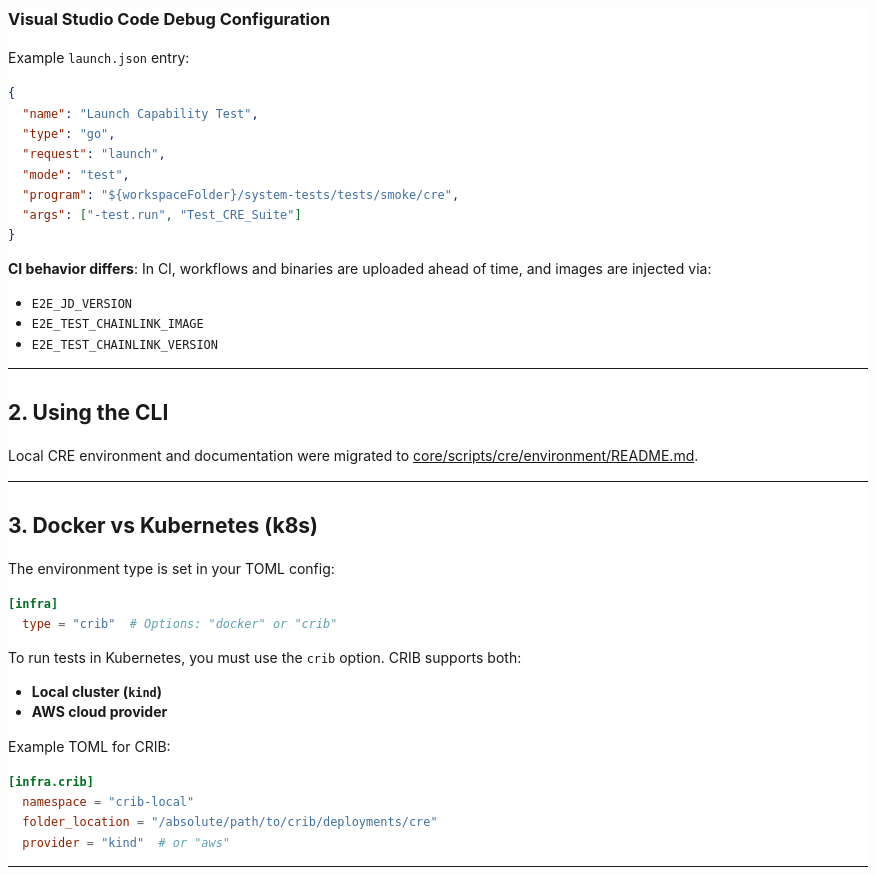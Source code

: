
### Visual Studio Code Debug Configuration

Example `launch.json` entry:

```json
{
  "name": "Launch Capability Test",
  "type": "go",
  "request": "launch",
  "mode": "test",
  "program": "${workspaceFolder}/system-tests/tests/smoke/cre",
  "args": ["-test.run", "Test_CRE_Suite"]
}
```

**CI behavior differs**: In CI, workflows and binaries are uploaded ahead of time, and images are injected via:

- `E2E_JD_VERSION`
- `E2E_TEST_CHAINLINK_IMAGE`
- `E2E_TEST_CHAINLINK_VERSION`

---

## 2. Using the CLI

Local CRE environment and documentation were migrated to [core/scripts/cre/environment/README.md](../../../../core/scripts/cre/environment/README.md).

---

## 3. Docker vs Kubernetes (k8s)

The environment type is set in your TOML config:

```toml
[infra]
  type = "crib"  # Options: "docker" or "crib"
```

To run tests in Kubernetes, you must use the `crib` option. CRIB supports both:

- **Local cluster (`kind`)**
- **AWS cloud provider**

Example TOML for CRIB:

```toml
[infra.crib]
  namespace = "crib-local"
  folder_location = "/absolute/path/to/crib/deployments/cre"
  provider = "kind"  # or "aws"
```

---
